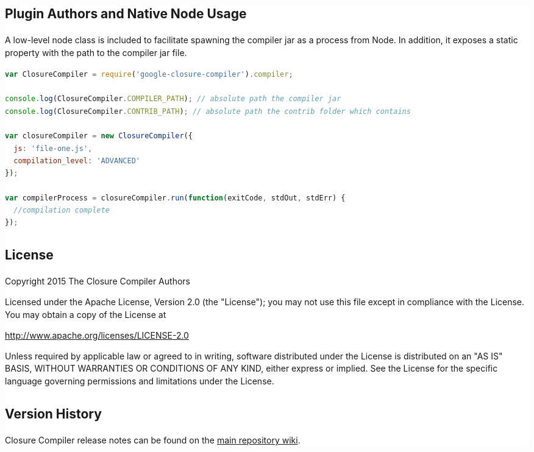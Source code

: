 ## Plugin Authors and Native Node Usage
A low-level node class is included to facilitate spawning the compiler jar as a process from Node.
In addition, it exposes a static property with the path to the compiler jar file.

```js
var ClosureCompiler = require('google-closure-compiler').compiler;

console.log(ClosureCompiler.COMPILER_PATH); // absolute path the compiler jar
console.log(ClosureCompiler.CONTRIB_PATH); // absolute path the contrib folder which contains

var closureCompiler = new ClosureCompiler({
  js: 'file-one.js',
  compilation_level: 'ADVANCED'
});

var compilerProcess = closureCompiler.run(function(exitCode, stdOut, stdErr) {
  //compilation complete
});
```

## License
Copyright 2015 The Closure Compiler Authors

Licensed under the Apache License, Version 2.0 (the "License");
you may not use this file except in compliance with the License.
You may obtain a copy of the License at

   http://www.apache.org/licenses/LICENSE-2.0

Unless required by applicable law or agreed to in writing, software
distributed under the License is distributed on an "AS IS" BASIS,
WITHOUT WARRANTIES OR CONDITIONS OF ANY KIND, either express or implied.
See the License for the specific language governing permissions and
limitations under the License.

## Version History
Closure Compiler release notes can be found on the
[main repository wiki](https://github.com/google/closure-compiler/wiki/Binary-Downloads).
